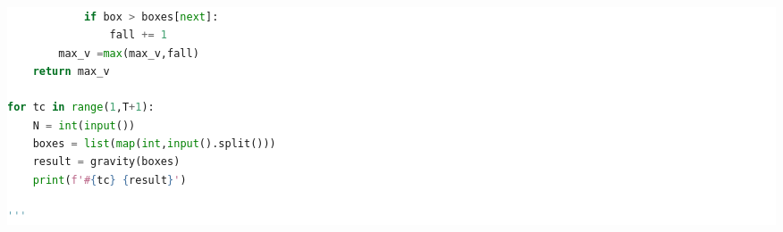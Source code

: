 ```python
            if box > boxes[next]:
                fall += 1
        max_v =max(max_v,fall)
    return max_v

for tc in range(1,T+1):
    N = int(input())
    boxes = list(map(int,input().split()))
    result = gravity(boxes)
    print(f'#{tc} {result}')
    
'''
```










